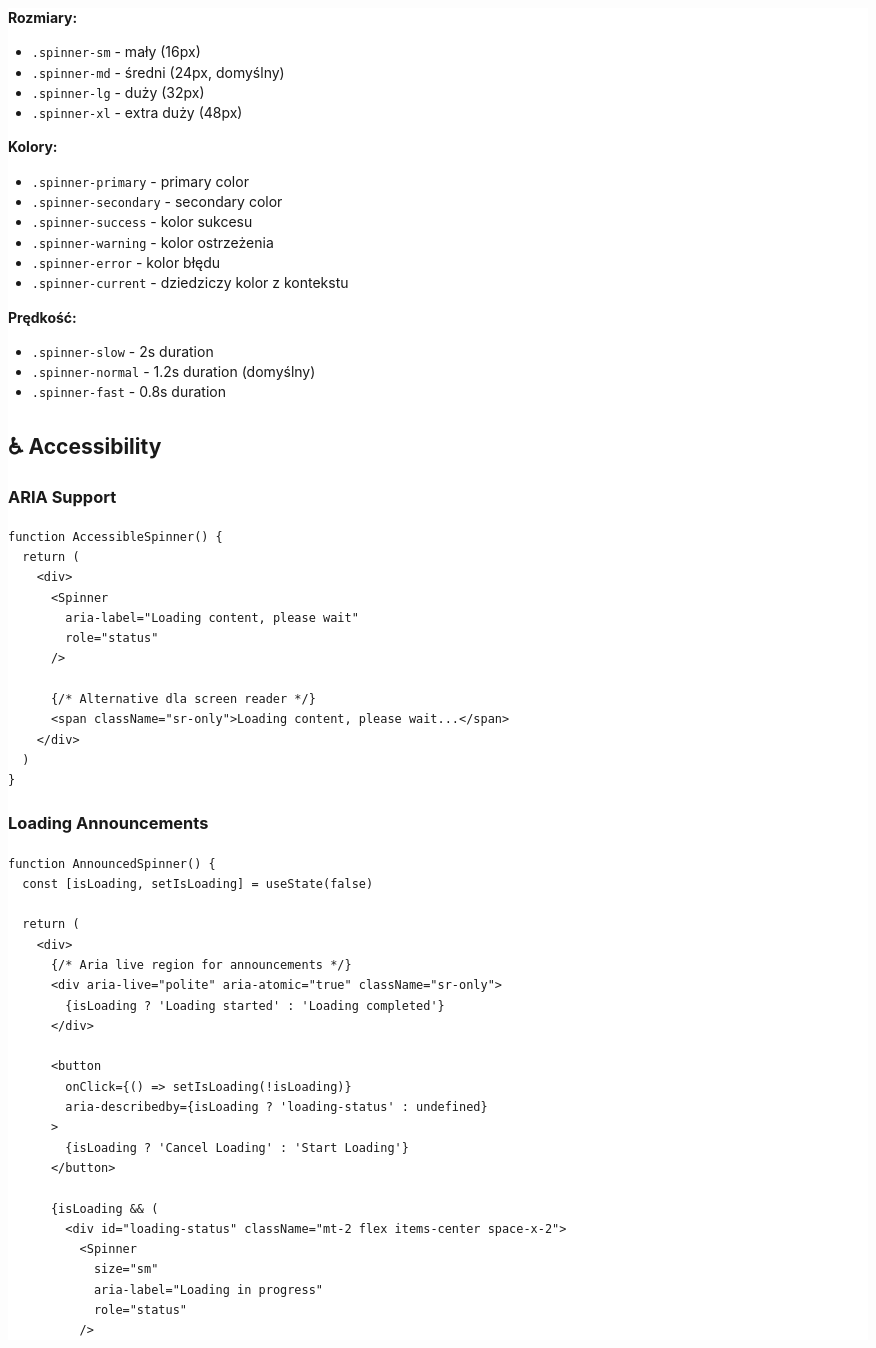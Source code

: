 **Rozmiary:**
- `.spinner-sm` - mały (16px)
- `.spinner-md` - średni (24px, domyślny)
- `.spinner-lg` - duży (32px)
- `.spinner-xl` - extra duży (48px)

**Kolory:**
- `.spinner-primary` - primary color
- `.spinner-secondary` - secondary color
- `.spinner-success` - kolor sukcesu
- `.spinner-warning` - kolor ostrzeżenia
- `.spinner-error` - kolor błędu
- `.spinner-current` - dziedziczy kolor z kontekstu

**Prędkość:**
- `.spinner-slow` - 2s duration
- `.spinner-normal` - 1.2s duration (domyślny)
- `.spinner-fast` - 0.8s duration

## ♿ Accessibility

### ARIA Support
```tsx
function AccessibleSpinner() {
  return (
    <div>
      <Spinner 
        aria-label="Loading content, please wait" 
        role="status"
      />
      
      {/* Alternative dla screen reader */}
      <span className="sr-only">Loading content, please wait...</span>
    </div>
  )
}
```

### Loading Announcements
```tsx
function AnnouncedSpinner() {
  const [isLoading, setIsLoading] = useState(false)
  
  return (
    <div>
      {/* Aria live region for announcements */}
      <div aria-live="polite" aria-atomic="true" className="sr-only">
        {isLoading ? 'Loading started' : 'Loading completed'}
      </div>
      
      <button 
        onClick={() => setIsLoading(!isLoading)}
        aria-describedby={isLoading ? 'loading-status' : undefined}
      >
        {isLoading ? 'Cancel Loading' : 'Start Loading'}
      </button>
      
      {isLoading && (
        <div id="loading-status" className="mt-2 flex items-center space-x-2">
          <Spinner 
            size="sm" 
            aria-label="Loading in progress"
            role="status"
          />
```